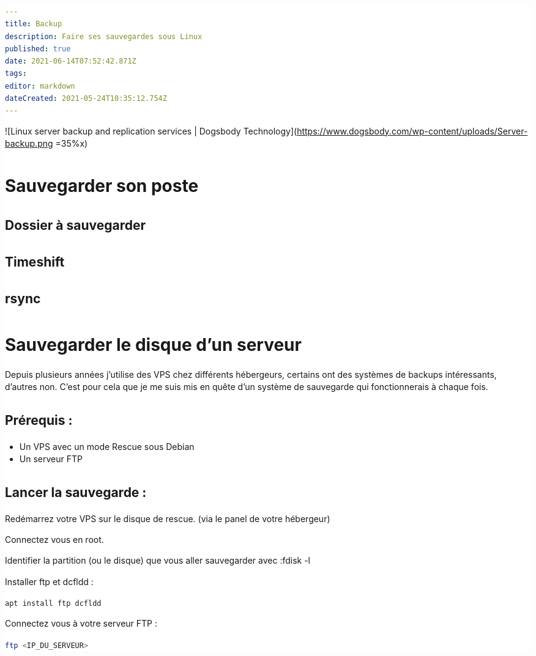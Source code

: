 ```yaml
---
title: Backup
description: Faire ses sauvegardes sous Linux
published: true
date: 2021-06-14T07:52:42.871Z
tags: 
editor: markdown
dateCreated: 2021-05-24T10:35:12.754Z
---
```


![Linux server backup and replication services | Dogsbody Technology](https://www.dogsbody.com/wp-content/uploads/Server-backup.png =35%x)

# Sauvegarder son poste

## Dossier à sauvegarder

## Timeshift

## rsync

# Sauvegarder le disque d’un serveur

Depuis plusieurs années j’utilise des VPS chez différents hébergeurs, certains ont des systèmes de backups intéressants, d’autres non. C’est pour cela que je me suis mis en quête d’un système de sauvegarde qui fonctionnerais à chaque fois.

## Prérequis :

-   Un VPS avec un mode Rescue sous Debian
-   Un serveur FTP

## Lancer la sauvegarde :

Redémarrez votre VPS sur le disque de rescue. (via le panel de votre hébergeur)

Connectez vous en root.

Identifier la partition (ou le disque) que vous aller sauvegarder avec :fdisk -l

Installer ftp et dcfldd :

```bash
apt install ftp dcfldd
```

Connectez vous à votre serveur FTP :

```bash
ftp <IP_DU_SERVEUR>
```
